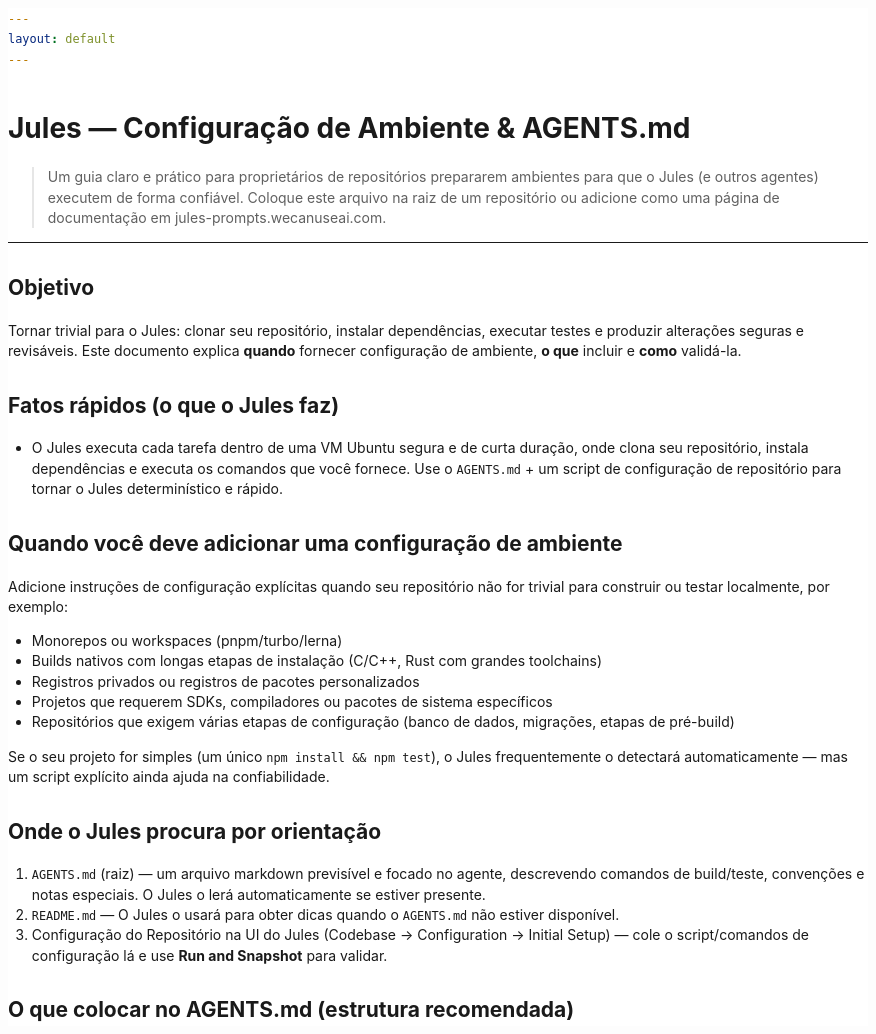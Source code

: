 ```yaml
---
layout: default
---
```

# Jules — Configuração de Ambiente & AGENTS.md

> Um guia claro e prático para proprietários de repositórios prepararem ambientes para que o Jules (e outros agentes) executem de forma confiável. Coloque este arquivo na raiz de um repositório ou adicione como uma página de documentação em jules-prompts.wecanuseai.com.

---

## Objetivo

Tornar trivial para o Jules: clonar seu repositório, instalar dependências, executar testes e produzir alterações seguras e revisáveis. Este documento explica **quando** fornecer configuração de ambiente, **o que** incluir e **como** validá-la.

## Fatos rápidos (o que o Jules faz)

- O Jules executa cada tarefa dentro de uma VM Ubuntu segura e de curta duração, onde clona seu repositório, instala dependências e executa os comandos que você fornece. Use o `AGENTS.md` + um script de configuração de repositório para tornar o Jules determinístico e rápido.

## Quando você deve adicionar uma configuração de ambiente

Adicione instruções de configuração explícitas quando seu repositório não for trivial para construir ou testar localmente, por exemplo:

- Monorepos ou workspaces (pnpm/turbo/lerna)
- Builds nativos com longas etapas de instalação (C/C++, Rust com grandes toolchains)
- Registros privados ou registros de pacotes personalizados
- Projetos que requerem SDKs, compiladores ou pacotes de sistema específicos
- Repositórios que exigem várias etapas de configuração (banco de dados, migrações, etapas de pré-build)

Se o seu projeto for simples (um único `npm install && npm test`), o Jules frequentemente o detectará automaticamente — mas um script explícito ainda ajuda na confiabilidade.

## Onde o Jules procura por orientação

1. `AGENTS.md` (raiz) — um arquivo markdown previsível e focado no agente, descrevendo comandos de build/teste, convenções e notas especiais. O Jules o lerá automaticamente se estiver presente.
2. `README.md` — O Jules o usará para obter dicas quando o `AGENTS.md` não estiver disponível.
3. Configuração do Repositório na UI do Jules (Codebase → Configuration → Initial Setup) — cole o script/comandos de configuração lá e use **Run and Snapshot** para validar.

## O que colocar no AGENTS.md (estrutura recomendada)
